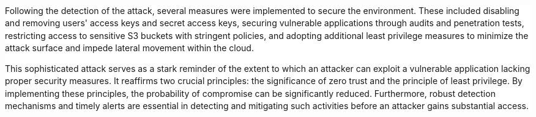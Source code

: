 Following the detection of the attack, several measures were implemented to secure the environment. These included disabling and removing users' access keys and secret access keys, securing vulnerable applications through audits and penetration tests, restricting access to sensitive S3 buckets with stringent policies, and adopting additional least privilege measures to minimize the attack surface and impede lateral movement within the cloud.

This sophisticated attack serves as a stark reminder of the extent to which an attacker can exploit a vulnerable application lacking proper security measures. It reaffirms two crucial principles: the significance of zero trust and the principle of least privilege. By implementing these principles, the probability of compromise can be significantly reduced. Furthermore, robust detection mechanisms and timely alerts are essential in detecting and mitigating such activities before an attacker gains substantial access.
